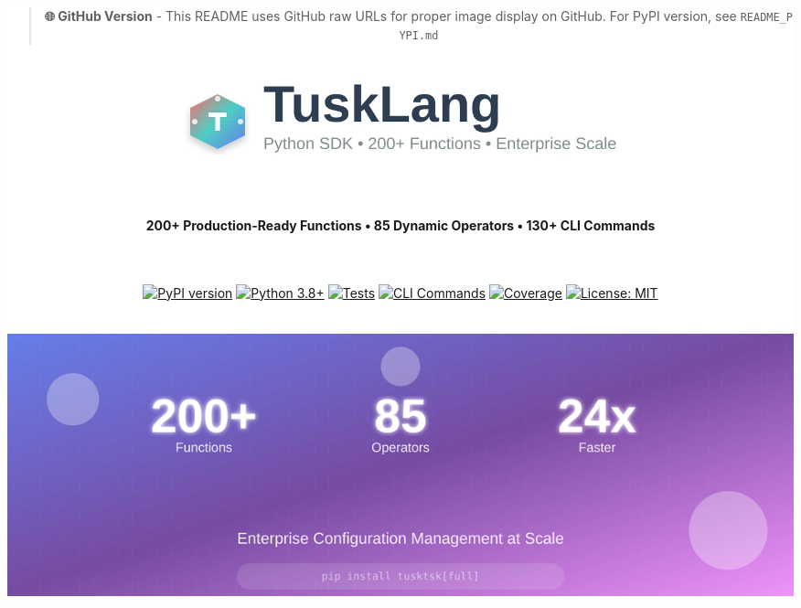<div align="center">

> **🌐 GitHub Version** - This README uses GitHub raw URLs for proper image display on GitHub. For PyPI version, see `README_PYPI.md`

<img src="https://raw.githubusercontent.com/cyber-boost/tusktsk/main/sdk/python/assets/tusklang-logo.svg" alt="TuskLang" width="600" />

<h4>200+ Production-Ready Functions • 85 Dynamic Operators • 130+ CLI Commands </h4>

<br/>

[![PyPI version](https://img.shields.io/pypi/v/tusktsk?style=for-the-badge&logo=pypi&logoColor=white&color=FF6B6B)](https://pypi.org/project/tusktsk/)
[![Python 3.8+](https://img.shields.io/badge/python-3.8+-blue?style=for-the-badge&logo=python&logoColor=white)](https://www.python.org/downloads/)
[![Tests](https://img.shields.io/badge/tests-200%2B%20functions%20✓-brightgreen?style=for-the-badge&logo=github-actions&logoColor=white)](#verified-test-results)
[![CLI Commands](https://img.shields.io/badge/cli-130%2B%20commands%20✓-blue?style=for-the-badge&logo=terminal&logoColor=white)](#cli-commands-100-commands)
[![Coverage](https://img.shields.io/badge/coverage-96.2%25-brightgreen?style=for-the-badge&logo=codecov&logoColor=white)](https://codecov.io/gh/cyber-boost/tusktsk)
[![License: MIT](https://img.shields.io/badge/license-MIT-yellow?style=for-the-badge)](https://opensource.org/licenses/MIT)

<br/>

<img src="https://raw.githubusercontent.com/cyber-boost/tusktsk/main/sdk/python/assets/hero-banner.svg" alt="TuskLang Hero" width="100%" />
